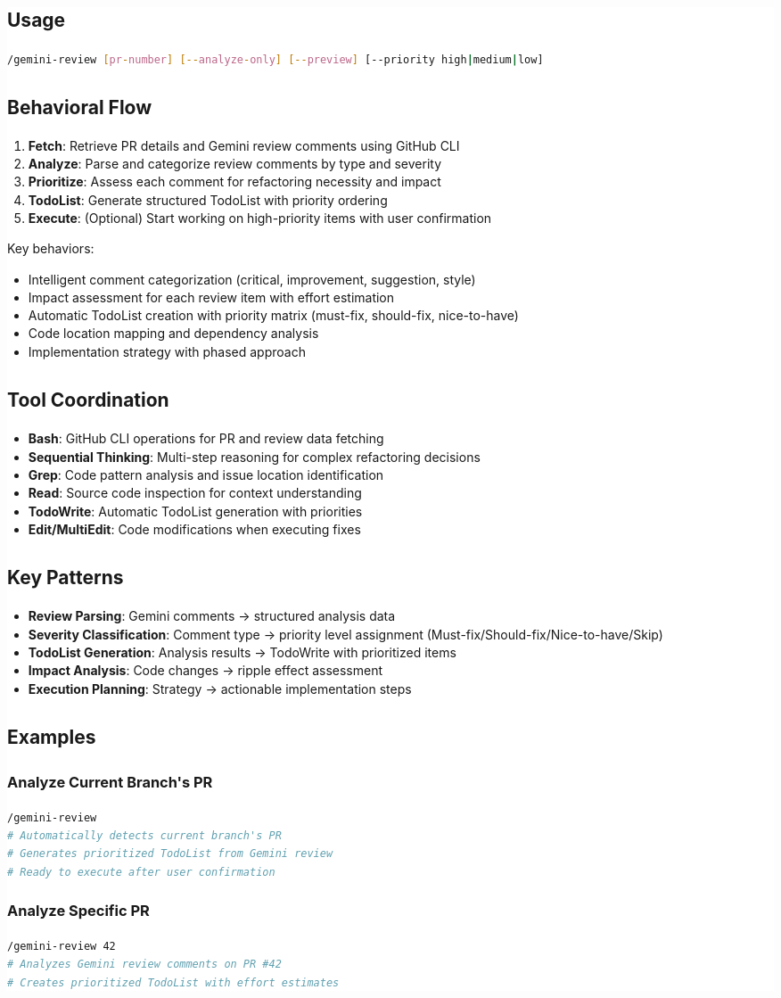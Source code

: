 ## Usage
```bash
/gemini-review [pr-number] [--analyze-only] [--preview] [--priority high|medium|low]
```

## Behavioral Flow
1. **Fetch**: Retrieve PR details and Gemini review comments using GitHub CLI
2. **Analyze**: Parse and categorize review comments by type and severity
3. **Prioritize**: Assess each comment for refactoring necessity and impact
4. **TodoList**: Generate structured TodoList with priority ordering
5. **Execute**: (Optional) Start working on high-priority items with user confirmation

Key behaviors:
- Intelligent comment categorization (critical, improvement, suggestion, style)
- Impact assessment for each review item with effort estimation
- Automatic TodoList creation with priority matrix (must-fix, should-fix, nice-to-have)
- Code location mapping and dependency analysis
- Implementation strategy with phased approach

## Tool Coordination
- **Bash**: GitHub CLI operations for PR and review data fetching
- **Sequential Thinking**: Multi-step reasoning for complex refactoring decisions
- **Grep**: Code pattern analysis and issue location identification
- **Read**: Source code inspection for context understanding
- **TodoWrite**: Automatic TodoList generation with priorities
- **Edit/MultiEdit**: Code modifications when executing fixes

## Key Patterns
- **Review Parsing**: Gemini comments → structured analysis data
- **Severity Classification**: Comment type → priority level assignment (Must-fix/Should-fix/Nice-to-have/Skip)
- **TodoList Generation**: Analysis results → TodoWrite with prioritized items
- **Impact Analysis**: Code changes → ripple effect assessment
- **Execution Planning**: Strategy → actionable implementation steps

## Examples

### Analyze Current Branch's PR
```bash
/gemini-review
# Automatically detects current branch's PR
# Generates prioritized TodoList from Gemini review
# Ready to execute after user confirmation
```

### Analyze Specific PR
```bash
/gemini-review 42
# Analyzes Gemini review comments on PR #42
# Creates prioritized TodoList with effort estimates
```
